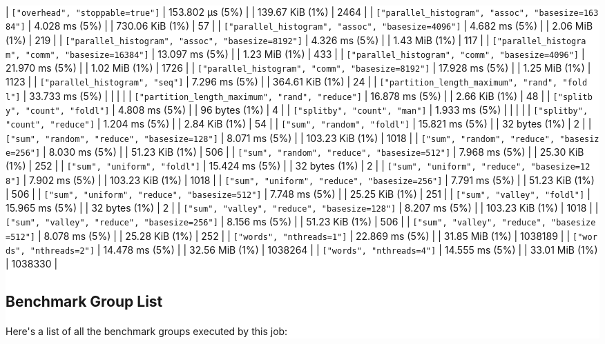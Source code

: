 | `["overhead", "stoppable=true"]`                    | 153.802 μs (5%) |         | 139.67 KiB (1%) |        2464 |
| `["parallel_histogram", "assoc", "basesize=16384"]` |   4.028 ms (5%) |         | 730.06 KiB (1%) |          57 |
| `["parallel_histogram", "assoc", "basesize=4096"]`  |   4.682 ms (5%) |         |   2.06 MiB (1%) |         219 |
| `["parallel_histogram", "assoc", "basesize=8192"]`  |   4.326 ms (5%) |         |   1.43 MiB (1%) |         117 |
| `["parallel_histogram", "comm", "basesize=16384"]`  |  13.097 ms (5%) |         |   1.23 MiB (1%) |         433 |
| `["parallel_histogram", "comm", "basesize=4096"]`   |  21.970 ms (5%) |         |   1.02 MiB (1%) |        1726 |
| `["parallel_histogram", "comm", "basesize=8192"]`   |  17.928 ms (5%) |         |   1.25 MiB (1%) |        1123 |
| `["parallel_histogram", "seq"]`                     |   7.296 ms (5%) |         | 364.61 KiB (1%) |          24 |
| `["partition_length_maximum", "rand", "foldl"]`     |  33.733 ms (5%) |         |                 |             |
| `["partition_length_maximum", "rand", "reduce"]`    |  16.878 ms (5%) |         |   2.66 KiB (1%) |          48 |
| `["splitby", "count", "foldl"]`                     |   4.808 ms (5%) |         |   96 bytes (1%) |           4 |
| `["splitby", "count", "man"]`                       |   1.933 ms (5%) |         |                 |             |
| `["splitby", "count", "reduce"]`                    |   1.204 ms (5%) |         |   2.84 KiB (1%) |          54 |
| `["sum", "random", "foldl"]`                        |  15.821 ms (5%) |         |   32 bytes (1%) |           2 |
| `["sum", "random", "reduce", "basesize=128"]`       |   8.071 ms (5%) |         | 103.23 KiB (1%) |        1018 |
| `["sum", "random", "reduce", "basesize=256"]`       |   8.030 ms (5%) |         |  51.23 KiB (1%) |         506 |
| `["sum", "random", "reduce", "basesize=512"]`       |   7.968 ms (5%) |         |  25.30 KiB (1%) |         252 |
| `["sum", "uniform", "foldl"]`                       |  15.424 ms (5%) |         |   32 bytes (1%) |           2 |
| `["sum", "uniform", "reduce", "basesize=128"]`      |   7.902 ms (5%) |         | 103.23 KiB (1%) |        1018 |
| `["sum", "uniform", "reduce", "basesize=256"]`      |   7.791 ms (5%) |         |  51.23 KiB (1%) |         506 |
| `["sum", "uniform", "reduce", "basesize=512"]`      |   7.748 ms (5%) |         |  25.25 KiB (1%) |         251 |
| `["sum", "valley", "foldl"]`                        |  15.965 ms (5%) |         |   32 bytes (1%) |           2 |
| `["sum", "valley", "reduce", "basesize=128"]`       |   8.207 ms (5%) |         | 103.23 KiB (1%) |        1018 |
| `["sum", "valley", "reduce", "basesize=256"]`       |   8.156 ms (5%) |         |  51.23 KiB (1%) |         506 |
| `["sum", "valley", "reduce", "basesize=512"]`       |   8.078 ms (5%) |         |  25.28 KiB (1%) |         252 |
| `["words", "nthreads=1"]`                           |  22.869 ms (5%) |         |  31.85 MiB (1%) |     1038189 |
| `["words", "nthreads=2"]`                           |  14.478 ms (5%) |         |  32.56 MiB (1%) |     1038264 |
| `["words", "nthreads=4"]`                           |  14.555 ms (5%) |         |  33.01 MiB (1%) |     1038330 |

## Benchmark Group List
Here's a list of all the benchmark groups executed by this job:
